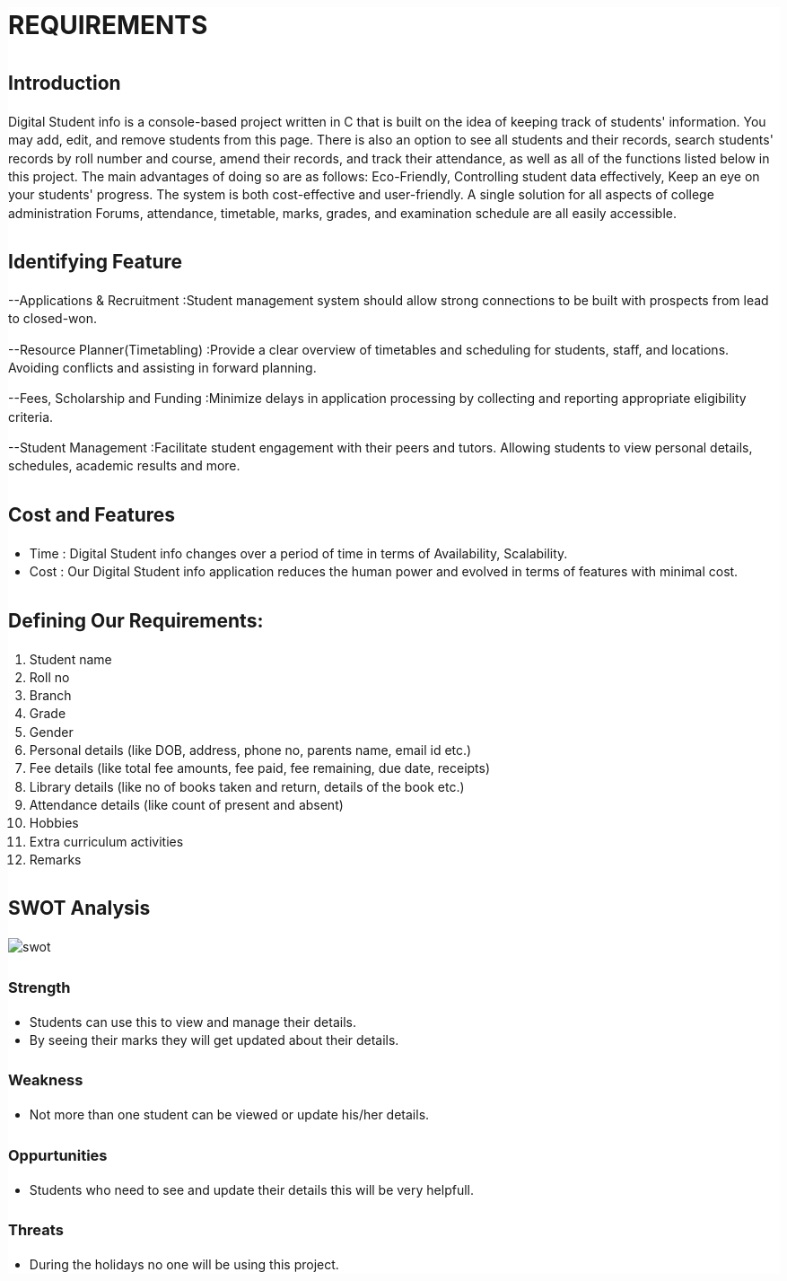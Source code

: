 # REQUIREMENTS
## Introduction
Digital Student info is a console-based project written in C that is built on the idea of keeping track of students' information. You may add, edit, and remove students from this page. There is also an option to see all students and their records, search students' records by roll number and course, amend their records, and track their attendance, as well as all of the functions listed below in this project. The main advantages of doing so are as follows: Eco-Friendly, Controlling student data effectively, Keep an eye on your students' progress. The system is both cost-effective and user-friendly. A single solution for all aspects of college administration Forums, attendance, timetable, marks, grades, and examination schedule are all easily accessible.
## Identifying Feature
  --Applications & Recruitment    :Student management system should allow strong connections to be built with prospects from lead to closed-won.
  
  --Resource Planner(Timetabling) :Provide a clear overview of timetables and scheduling for students, staff, and locations. Avoiding conflicts and assisting in forward planning.
  
  
  --Fees, Scholarship and Funding :Minimize delays in application processing by collecting and reporting appropriate eligibility criteria.
  
  --Student Management            :Facilitate student engagement with their peers and tutors. Allowing students to view personal details, schedules, academic results and more.
## Cost and Features
  - Time : Digital Student info changes over a period of time in terms of Availability, Scalability.
  - Cost : Our Digital Student info application reduces the human power and evolved in terms of features with minimal cost.
## Defining Our Requirements:
   1.	Student name
   2.	Roll no
   3.	Branch
   4.	Grade
   5.	Gender
   6.	Personal details (like DOB, address, phone no, parents name, email id etc.)
   7.	Fee details (like total fee amounts, fee paid, fee remaining, due date, receipts)
   8.	Library details (like no of books taken and return, details of the book etc.)
   9.	Attendance details (like count of present and absent)
  10.	Hobbies
  11.	Extra curriculum activities
  12.	Remarks

## SWOT Analysis
![swot](https://user-images.githubusercontent.com/94296103/146381723-ba9bac24-3c4c-43ea-876d-0cc4e815c746.jpg)

### Strength
- Students can use this to view and manage their details.
- By seeing their marks they will get updated about their details.
### Weakness
- Not more than one student can be viewed or update his/her details.
### Oppurtunities
- Students who need to see and update their details this will be very helpfull.
### Threats
- During the holidays no one will be using this project.
